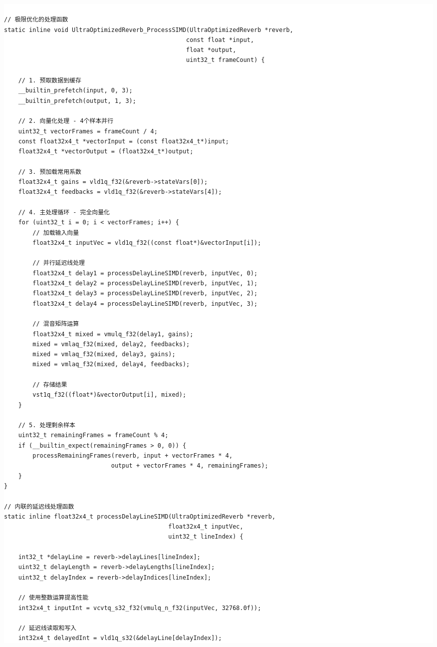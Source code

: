 ```objc

// 极限优化的处理函数
static inline void UltraOptimizedReverb_ProcessSIMD(UltraOptimizedReverb *reverb,
                                                   const float *input,
                                                   float *output,
                                                   uint32_t frameCount) {
    
    // 1. 预取数据到缓存
    __builtin_prefetch(input, 0, 3);
    __builtin_prefetch(output, 1, 3);
    
    // 2. 向量化处理 - 4个样本并行
    uint32_t vectorFrames = frameCount / 4;
    const float32x4_t *vectorInput = (const float32x4_t*)input;
    float32x4_t *vectorOutput = (float32x4_t*)output;
    
    // 3. 预加载常用系数
    float32x4_t gains = vld1q_f32(&reverb->stateVars[0]);
    float32x4_t feedbacks = vld1q_f32(&reverb->stateVars[4]);
    
    // 4. 主处理循环 - 完全向量化
    for (uint32_t i = 0; i < vectorFrames; i++) {
        // 加载输入向量
        float32x4_t inputVec = vld1q_f32((const float*)&vectorInput[i]);
        
        // 并行延迟线处理
        float32x4_t delay1 = processDelayLineSIMD(reverb, inputVec, 0);
        float32x4_t delay2 = processDelayLineSIMD(reverb, inputVec, 1);
        float32x4_t delay3 = processDelayLineSIMD(reverb, inputVec, 2);
        float32x4_t delay4 = processDelayLineSIMD(reverb, inputVec, 3);
        
        // 混音矩阵运算
        float32x4_t mixed = vmulq_f32(delay1, gains);
        mixed = vmlaq_f32(mixed, delay2, feedbacks);
        mixed = vmlaq_f32(mixed, delay3, gains);
        mixed = vmlaq_f32(mixed, delay4, feedbacks);
        
        // 存储结果
        vst1q_f32((float*)&vectorOutput[i], mixed);
    }
    
    // 5. 处理剩余样本
    uint32_t remainingFrames = frameCount % 4;
    if (__builtin_expect(remainingFrames > 0, 0)) {
        processRemainingFrames(reverb, input + vectorFrames * 4, 
                              output + vectorFrames * 4, remainingFrames);
    }
}

// 内联的延迟线处理函数
static inline float32x4_t processDelayLineSIMD(UltraOptimizedReverb *reverb,
                                              float32x4_t inputVec,
                                              uint32_t lineIndex) {
    
    int32_t *delayLine = reverb->delayLines[lineIndex];
    uint32_t delayLength = reverb->delayLengths[lineIndex];
    uint32_t delayIndex = reverb->delayIndices[lineIndex];
    
    // 使用整数运算提高性能
    int32x4_t inputInt = vcvtq_s32_f32(vmulq_n_f32(inputVec, 32768.0f));
    
    // 延迟线读取和写入
    int32x4_t delayedInt = vld1q_s32(&delayLine[delayIndex]);
```